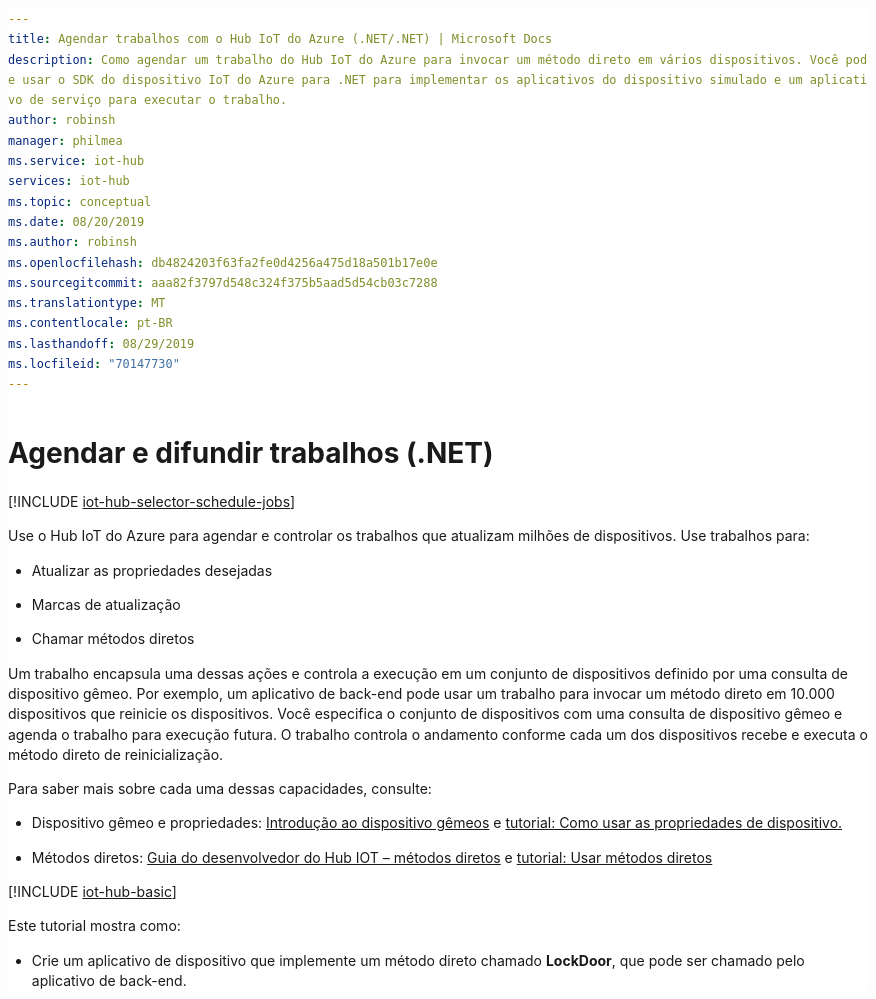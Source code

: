 ```yaml
---
title: Agendar trabalhos com o Hub IoT do Azure (.NET/.NET) | Microsoft Docs
description: Como agendar um trabalho do Hub IoT do Azure para invocar um método direto em vários dispositivos. Você pode usar o SDK do dispositivo IoT do Azure para .NET para implementar os aplicativos do dispositivo simulado e um aplicativo de serviço para executar o trabalho.
author: robinsh
manager: philmea
ms.service: iot-hub
services: iot-hub
ms.topic: conceptual
ms.date: 08/20/2019
ms.author: robinsh
ms.openlocfilehash: db4824203f63fa2fe0d4256a475d18a501b17e0e
ms.sourcegitcommit: aaa82f3797d548c324f375b5aad5d54cb03c7288
ms.translationtype: MT
ms.contentlocale: pt-BR
ms.lasthandoff: 08/29/2019
ms.locfileid: "70147730"
---
```

# <a name="schedule-and-broadcast-jobs-net"></a>Agendar e difundir trabalhos (.NET)

[!INCLUDE [iot-hub-selector-schedule-jobs](../../includes/iot-hub-selector-schedule-jobs.md)]

Use o Hub IoT do Azure para agendar e controlar os trabalhos que atualizam milhões de dispositivos. Use trabalhos para:

* Atualizar as propriedades desejadas

* Marcas de atualização

* Chamar métodos diretos

Um trabalho encapsula uma dessas ações e controla a execução em um conjunto de dispositivos definido por uma consulta de dispositivo gêmeo. Por exemplo, um aplicativo de back-end pode usar um trabalho para invocar um método direto em 10.000 dispositivos que reinicie os dispositivos. Você especifica o conjunto de dispositivos com uma consulta de dispositivo gêmeo e agenda o trabalho para execução futura. O trabalho controla o andamento conforme cada um dos dispositivos recebe e executa o método direto de reinicialização.

Para saber mais sobre cada uma dessas capacidades, consulte:

* Dispositivo gêmeo e propriedades: [Introdução ao dispositivo gêmeos](iot-hub-csharp-csharp-twin-getstarted.md) e [tutorial: Como usar as propriedades de dispositivo.](tutorial-device-twins.md)

* Métodos diretos: [Guia do desenvolvedor do Hub IOT – métodos diretos](iot-hub-devguide-direct-methods.md) e [tutorial: Usar métodos diretos](quickstart-control-device-dotnet.md)

[!INCLUDE [iot-hub-basic](../../includes/iot-hub-basic-whole.md)]

Este tutorial mostra como:

* Crie um aplicativo de dispositivo que implemente um método direto chamado **LockDoor**, que pode ser chamado pelo aplicativo de back-end.
